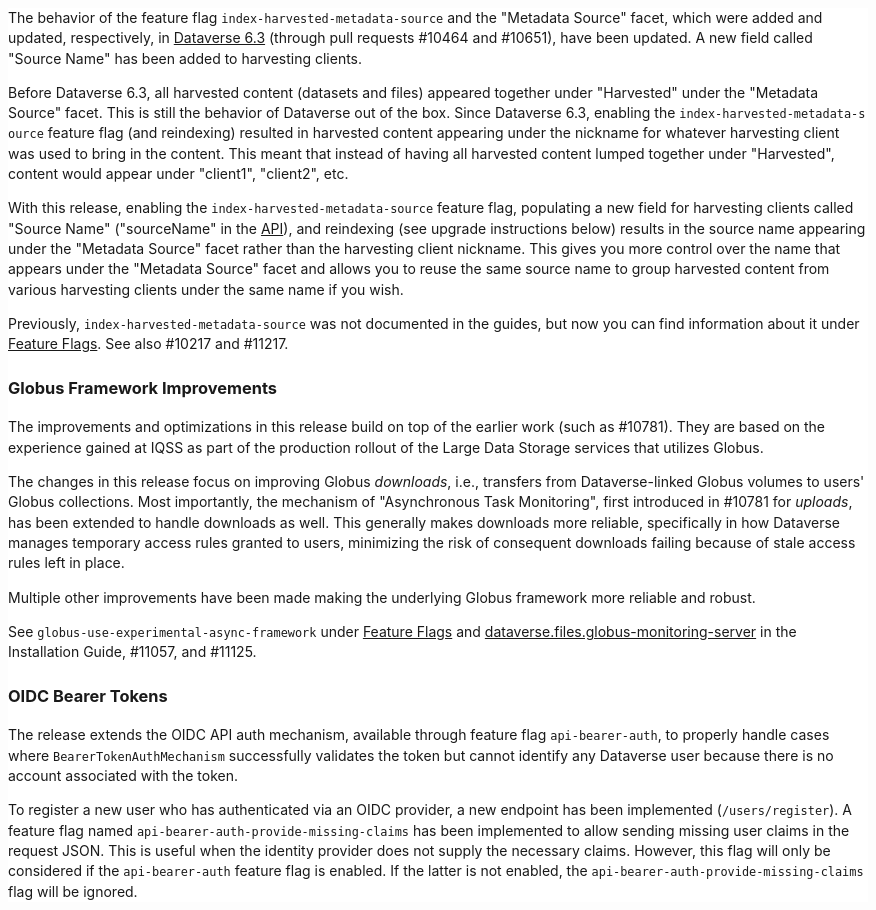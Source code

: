 The behavior of the feature flag `index-harvested-metadata-source` and the "Metadata Source" facet, which were added and updated, respectively, in [Dataverse 6.3](https://github.com/IQSS/dataverse/releases/tag/v6.3) (through pull requests #10464 and #10651), have been updated. A new field called "Source Name" has been added to harvesting clients.

Before Dataverse 6.3, all harvested content (datasets and files) appeared together under "Harvested" under the "Metadata Source" facet. This is still the behavior of Dataverse out of the box. Since Dataverse 6.3, enabling the `index-harvested-metadata-source` feature flag (and reindexing) resulted in harvested content appearing under the nickname for whatever harvesting client was used to bring in the content. This meant that instead of having all harvested content lumped together under "Harvested", content would appear under "client1", "client2", etc.

With this release, enabling the `index-harvested-metadata-source` feature flag, populating a new field for harvesting clients called "Source Name" ("sourceName" in the [API](https://dataverse-guide--11217.org.readthedocs.build/en/11217/api/native-api.html#create-a-harvesting-client)), and reindexing (see upgrade instructions below) results in the source name appearing under the "Metadata Source" facet rather than the harvesting client nickname. This gives you more control over the name that appears under the "Metadata Source" facet and allows you to reuse the same source name to group harvested content from various harvesting clients under the same name if you wish.

Previously, `index-harvested-metadata-source` was not documented in the guides, but now you can find information about it under [Feature Flags](https://guides.dataverse.org/en/6.6/installation/config.html#feature-flags). See also #10217 and #11217.

### Globus Framework Improvements

The improvements and optimizations in this release build on top of the earlier work (such as #10781). They are based on the experience gained at IQSS as part of the production rollout of the Large Data Storage services that utilizes Globus.

The changes in this release focus on improving Globus _downloads_, i.e., transfers from Dataverse-linked Globus volumes to users' Globus collections. Most importantly, the mechanism of "Asynchronous Task Monitoring", first introduced in #10781 for _uploads_, has been extended to handle downloads as well. This generally makes downloads more reliable, specifically in how Dataverse manages temporary access rules granted to users, minimizing the risk of consequent downloads failing because of stale access rules left in place.

Multiple other improvements have been made making the underlying Globus framework more reliable and robust.

See `globus-use-experimental-async-framework` under [Feature Flags](https://guides.dataverse.org/en/6.6/installation/config.html#feature-flags) and [dataverse.files.globus-monitoring-server](https://guides.dataverse.org/en/6.6/installation/config.html#dataverse-files-globus-monitoring-server) in the Installation Guide, #11057, and #11125.

### OIDC Bearer Tokens

The release extends the OIDC API auth mechanism, available through feature flag `api-bearer-auth`, to properly handle cases where `BearerTokenAuthMechanism` successfully validates the token but cannot identify any Dataverse user because there is no account associated with the token.

To register a new user who has authenticated via an OIDC provider, a new endpoint has been implemented (`/users/register`). A feature flag named `api-bearer-auth-provide-missing-claims` has been implemented to allow sending missing user claims in the request JSON. This is useful when the identity provider does not supply the necessary claims. However, this flag will only be considered if the `api-bearer-auth` feature flag is enabled. If the latter is not enabled, the `api-bearer-auth-provide-missing-claims` flag will be ignored.
